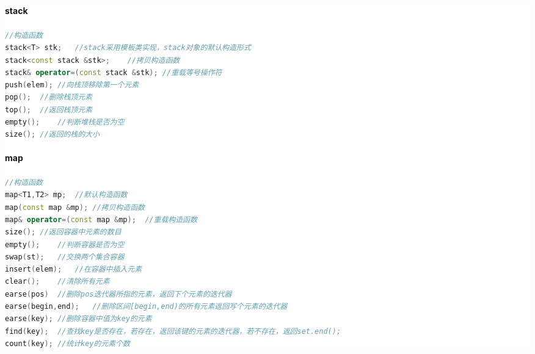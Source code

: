 



#### stack

```c++
//构造函数
stack<T> stk;	//stack采用模板类实现，stack对象的默认构造形式
stack<const stack &stk>;	//拷贝构造函数
stack& operator=(const stack &stk);	//重载等号操作符
push(elem);	//向栈顶移除第一个元素
pop();	//删除栈顶元素
top();	//返回栈顶元素
empty();	//判断堆栈是否为空
size();	//返回的栈的大小
```

#### map

```c++
//构造函数
map<T1,T2> mp;	//默认构造函数
map(const map &mp);	//拷贝构造函数
map& operator=(const map &mp);	//重载构造函数
size();	//返回容器中元素的数目
empty();	//判断容器是否为空
swap(st);	//交换两个集合容器
insert(elem);	//在容器中插入元素
clear();	//清除所有元素
earse(pos)	//删除pos迭代器所指的元素，返回下个元素的迭代器
earse(begin,end);	//删除区间[begin,end)的所有元素返回写个元素的迭代器
earse(key);	//删除容器中值为key的元素
find(key);	//查找key是否存在，若存在，返回该键的元素的迭代器，若不存在，返回set.end();
count(key);	//统计key的元素个数

```


